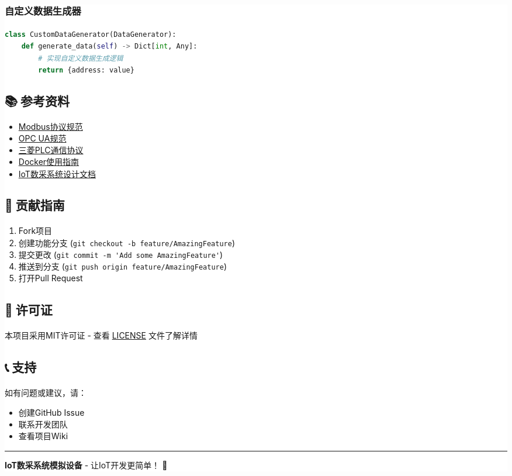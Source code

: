 ### 自定义数据生成器

```python
class CustomDataGenerator(DataGenerator):
    def generate_data(self) -> Dict[int, Any]:
        # 实现自定义数据生成逻辑
        return {address: value}
```

## 📚 参考资料

- [Modbus协议规范](https://modbus.org/docs/Modbus_Application_Protocol_V1_1b3.pdf)
- [OPC UA规范](https://opcfoundation.org/developer-tools/specifications-unified-architecture)
- [三菱PLC通信协议](https://www.mitsubishielectric.com/fa/products/cnt/plc/pmerit/easy_com/index.html)
- [Docker使用指南](https://docs.docker.com/)
- [IoT数采系统设计文档](./IoT数采系统界面方案设计.md)

## 🤝 贡献指南

1. Fork项目
2. 创建功能分支 (`git checkout -b feature/AmazingFeature`)
3. 提交更改 (`git commit -m 'Add some AmazingFeature'`)
4. 推送到分支 (`git push origin feature/AmazingFeature`)
5. 打开Pull Request

## 📄 许可证

本项目采用MIT许可证 - 查看 [LICENSE](LICENSE) 文件了解详情

## 📞 支持

如有问题或建议，请：
- 创建GitHub Issue
- 联系开发团队
- 查看项目Wiki

---

**IoT数采系统模拟设备** - 让IoT开发更简单！ 🚀 